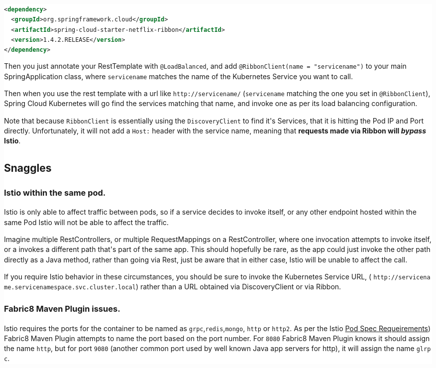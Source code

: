 ```xml
<dependency>
  <groupId>org.springframework.cloud</groupId>
  <artifactId>spring-cloud-starter-netflix-ribbon</artifactId>
  <version>1.4.2.RELEASE</version>
</dependency>
```

Then you just annotate your RestTemplate with `@LoadBalanced`, and add
`@RibbonClient(name = "servicename")` to your main SpringApplication class,
where `servicename` matches the name of the Kubernetes Service you want to call.

Then when you use the rest template with a url like `http://servicename/`
(`servicename` matching the one you set in `@RibbonClient`),
Spring Cloud Kubernetes will go find the services matching that
name, and invoke one as per its load balancing configuration.

Note that because `RibbonClient` is essentially using the `DiscoveryClient` to find it's Services,
that it is hitting the Pod IP and Port directly. Unfortunately, it will not add a
`Host:` header with the service name, meaning that **requests made via Ribbon will
_bypass_ Istio**.

## Snaggles

### Istio within the same pod.

Istio is only able to affect traffic between pods, so if a service decides to
invoke itself, or any other endpoint hosted within the same Pod Istio will not be able to affect the traffic.

Imagine multiple RestControllers, or multiple RequestMappings on a RestController,
where one invocation attempts to invoke itself, or a invokes a different path that's part of the same app.
This should hopefully be rare, as the app could just invoke the other path directly as a Java method,
rather than going via Rest, just be aware that in either case, Istio will be unable to affect the
call.

If you require Istio behavior in these circumstances, you should be sure to invoke the Kubernetes Service
URL, ( `http://servicename.servicenamespace.svc.cluster.local`) rather than a URL obtained via DiscoveryClient or via Ribbon.

### Fabric8 Maven Plugin issues.

Istio requires the ports for the container to be named as `grpc`,`redis`,`mongo`, `http` or `http2`.
As per the Istio [Pod Spec Requeirements](https://istio.io/docs/setup/kubernetes/sidecar-injection.html#pod-spec-requirements))
Fabric8 Maven Plugin attempts to name the port based on the port number. For `8080`
Fabric8 Maven Plugin knows it should assign the name `http`, but for port `9080`
(another common port used by well known Java app servers for http), it will assign the name `glrpc`.
